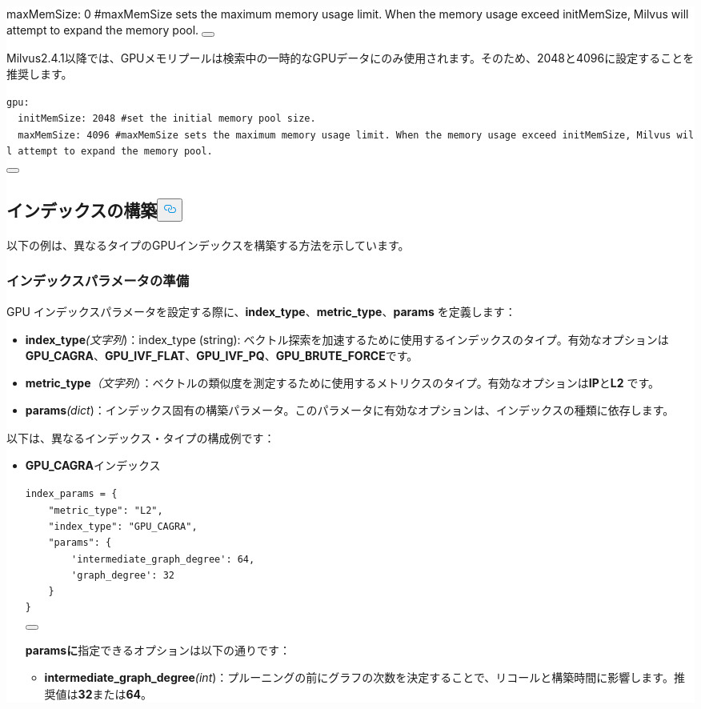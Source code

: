   <span class="hljs-attr">maxMemSize:</span> <span class="hljs-number">0</span> <span class="hljs-comment">#maxMemSize sets the maximum memory usage limit. When the memory usage exceed initMemSize, Milvus will attempt to expand the memory pool. </span>
<button class="copy-code-btn"></button></code></pre>
<p>Milvus2.4.1以降では、GPUメモリプールは検索中の一時的なGPUデータにのみ使用されます。そのため、2048と4096に設定することを推奨します。</p>
<pre><code translate="no" class="language-yaml"><span class="hljs-attr">gpu:</span>
  <span class="hljs-attr">initMemSize:</span> <span class="hljs-number">2048</span> <span class="hljs-comment">#set the initial memory pool size.</span>
  <span class="hljs-attr">maxMemSize:</span> <span class="hljs-number">4096</span> <span class="hljs-comment">#maxMemSize sets the maximum memory usage limit. When the memory usage exceed initMemSize, Milvus will attempt to expand the memory pool. </span>
<button class="copy-code-btn"></button></code></pre>
<h2 id="Build-an-index" class="common-anchor-header">インデックスの構築<button data-href="#Build-an-index" class="anchor-icon" translate="no">
      <svg translate="no"
        aria-hidden="true"
        focusable="false"
        height="20"
        version="1.1"
        viewBox="0 0 16 16"
        width="16"
      >
        <path
          fill="#0092E4"
          fill-rule="evenodd"
          d="M4 9h1v1H4c-1.5 0-3-1.69-3-3.5S2.55 3 4 3h4c1.45 0 3 1.69 3 3.5 0 1.41-.91 2.72-2 3.25V8.59c.58-.45 1-1.27 1-2.09C10 5.22 8.98 4 8 4H4c-.98 0-2 1.22-2 2.5S3 9 4 9zm9-3h-1v1h1c1 0 2 1.22 2 2.5S13.98 12 13 12H9c-.98 0-2-1.22-2-2.5 0-.83.42-1.64 1-2.09V6.25c-1.09.53-2 1.84-2 3.25C6 11.31 7.55 13 9 13h4c1.45 0 3-1.69 3-3.5S14.5 6 13 6z"
        ></path>
      </svg>
    </button></h2><p>以下の例は、異なるタイプのGPUインデックスを構築する方法を示しています。</p>
<h3 id="Prepare-index-parameters" class="common-anchor-header">インデックスパラメータの準備</h3><p>GPU インデックスパラメータを設定する際に、<strong>index_type</strong>、<strong>metric_type</strong>、<strong>params</strong> を定義します：</p>
<ul>
<li><p><strong>index_type</strong><em>(文字列</em>)：index_type (string): ベクトル探索を加速するために使用するインデックスのタイプ。有効なオプションは<strong>GPU_CAGRA</strong>、<strong>GPU_IVF_FLAT</strong>、<strong>GPU_IVF_PQ</strong>、<strong>GPU_BRUTE_FORCE</strong>です。</p></li>
<li><p><strong>metric_type</strong><em>（文字列</em>）：ベクトルの類似度を測定するために使用するメトリクスのタイプ。有効なオプションは<strong>IP</strong>と<strong>L2</strong> です。</p></li>
<li><p><strong>params</strong><em>(dict</em>)：インデックス固有の構築パラメータ。このパラメータに有効なオプションは、インデックスの種類に依存します。</p></li>
</ul>
<p>以下は、異なるインデックス・タイプの構成例です：</p>
<ul>
<li><p><strong>GPU_CAGRA</strong>インデックス</p>
<pre><code translate="no" class="language-python">index_params = {
    <span class="hljs-string">&quot;metric_type&quot;</span>: <span class="hljs-string">&quot;L2&quot;</span>,
    <span class="hljs-string">&quot;index_type&quot;</span>: <span class="hljs-string">&quot;GPU_CAGRA&quot;</span>,
    <span class="hljs-string">&quot;params&quot;</span>: {
        <span class="hljs-string">&#x27;intermediate_graph_degree&#x27;</span>: <span class="hljs-number">64</span>,
        <span class="hljs-string">&#x27;graph_degree&#x27;</span>: <span class="hljs-number">32</span>
    }
}
<button class="copy-code-btn"></button></code></pre>
<p><strong>paramsに</strong>指定できるオプションは以下の通りです：</p>
<ul>
<li><p><strong>intermediate_graph_degree</strong><em>(int</em>)：プルーニングの前にグラフの次数を決定することで、リコールと構築時間に影響します。推奨値は<strong>32</strong>または<strong>64</strong>。</p></li>